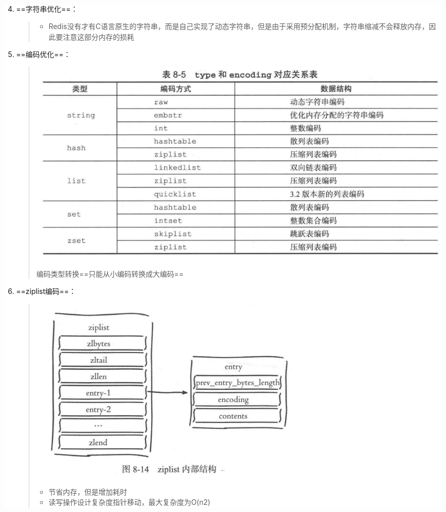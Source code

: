 4. ==字符串优化==：

	> - Redis没有才有C语言原生的字符串，而是自己实现了动态字符串，但是由于采用预分配机制，字符串缩减不会释放内存，因此要注意这部分内存的损耗

5. ==编码优化==：

	> ![微信截图_20240411201030](Redis.assets/微信截图_20240411201030.png)
	>
	> 编码类型转换==只能从小编码转换成大编码==

6. ==ziplist编码==：

	> <img src="Redis.assets/微信截图_20240411205247.png" alt="微信截图_20240411205247" style="zoom:50%;" />
	>
	> - 节省内存，但是增加耗时
	> - 读写操作设计复杂度指针移动，最大复杂度为O(n2)